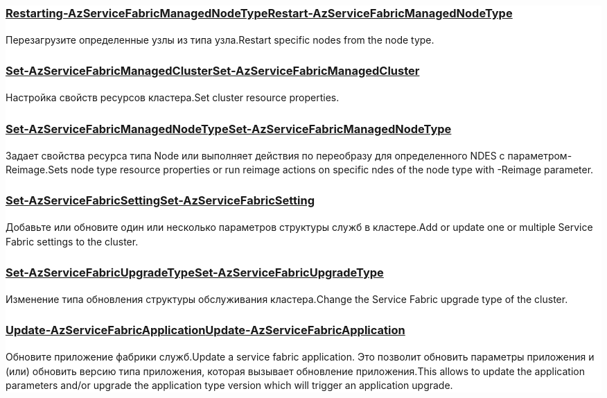 ### [<span data-ttu-id="15650-178">Restarting-AzServiceFabricManagedNodeType</span><span class="sxs-lookup"><span data-stu-id="15650-178">Restart-AzServiceFabricManagedNodeType</span></span>](Restart-AzServiceFabricManagedNodeType.md)
<span data-ttu-id="15650-179">Перезагрузите определенные узлы из типа узла.</span><span class="sxs-lookup"><span data-stu-id="15650-179">Restart specific nodes from the node type.</span></span>

### [<span data-ttu-id="15650-180">Set-AzServiceFabricManagedCluster</span><span class="sxs-lookup"><span data-stu-id="15650-180">Set-AzServiceFabricManagedCluster</span></span>](Set-AzServiceFabricManagedCluster.md)
<span data-ttu-id="15650-181">Настройка свойств ресурсов кластера.</span><span class="sxs-lookup"><span data-stu-id="15650-181">Set cluster resource properties.</span></span>

### [<span data-ttu-id="15650-182">Set-AzServiceFabricManagedNodeType</span><span class="sxs-lookup"><span data-stu-id="15650-182">Set-AzServiceFabricManagedNodeType</span></span>](Set-AzServiceFabricManagedNodeType.md)
<span data-ttu-id="15650-183">Задает свойства ресурса типа Node или выполняет действия по переобразу для определенного NDES с параметром-Reimage.</span><span class="sxs-lookup"><span data-stu-id="15650-183">Sets node type resource properties or run reimage actions on specific ndes of the node type with -Reimage parameter.</span></span>

### [<span data-ttu-id="15650-184">Set-AzServiceFabricSetting</span><span class="sxs-lookup"><span data-stu-id="15650-184">Set-AzServiceFabricSetting</span></span>](Set-AzServiceFabricSetting.md)
<span data-ttu-id="15650-185">Добавьте или обновите один или несколько параметров структуры служб в кластере.</span><span class="sxs-lookup"><span data-stu-id="15650-185">Add or update one or multiple Service Fabric settings to the cluster.</span></span>

### [<span data-ttu-id="15650-186">Set-AzServiceFabricUpgradeType</span><span class="sxs-lookup"><span data-stu-id="15650-186">Set-AzServiceFabricUpgradeType</span></span>](Set-AzServiceFabricUpgradeType.md)
<span data-ttu-id="15650-187">Изменение типа обновления структуры обслуживания кластера.</span><span class="sxs-lookup"><span data-stu-id="15650-187">Change the Service Fabric upgrade type of the cluster.</span></span>

### [<span data-ttu-id="15650-188">Update-AzServiceFabricApplication</span><span class="sxs-lookup"><span data-stu-id="15650-188">Update-AzServiceFabricApplication</span></span>](Update-AzServiceFabricApplication.md)
<span data-ttu-id="15650-189">Обновите приложение фабрики служб.</span><span class="sxs-lookup"><span data-stu-id="15650-189">Update a service fabric application.</span></span> <span data-ttu-id="15650-190">Это позволит обновить параметры приложения и (или) обновить версию типа приложения, которая вызывает обновление приложения.</span><span class="sxs-lookup"><span data-stu-id="15650-190">This allows to update the application parameters and/or upgrade the application type version which will trigger an application upgrade.</span></span>
